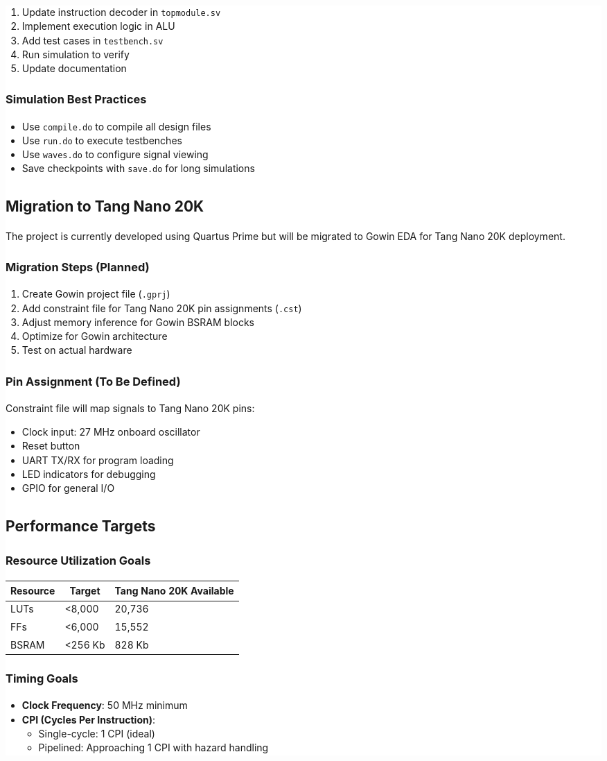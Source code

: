 1. Update instruction decoder in `topmodule.sv`
2. Implement execution logic in ALU
3. Add test cases in `testbench.sv`
4. Run simulation to verify
5. Update documentation

### Simulation Best Practices

- Use `compile.do` to compile all design files
- Use `run.do` to execute testbenches
- Use `waves.do` to configure signal viewing
- Save checkpoints with `save.do` for long simulations

## Migration to Tang Nano 20K

The project is currently developed using Quartus Prime but will be migrated to Gowin EDA for Tang Nano 20K deployment.

### Migration Steps (Planned)

1. Create Gowin project file (`.gprj`)
2. Add constraint file for Tang Nano 20K pin assignments (`.cst`)
3. Adjust memory inference for Gowin BSRAM blocks
4. Optimize for Gowin architecture
5. Test on actual hardware

### Pin Assignment (To Be Defined)

Constraint file will map signals to Tang Nano 20K pins:
- Clock input: 27 MHz onboard oscillator
- Reset button
- UART TX/RX for program loading
- LED indicators for debugging
- GPIO for general I/O

## Performance Targets

### Resource Utilization Goals

| Resource | Target | Tang Nano 20K Available |
|----------|--------|-------------------------|
| LUTs     | <8,000 | 20,736                 |
| FFs      | <6,000 | 15,552                 |
| BSRAM    | <256 Kb| 828 Kb                 |

### Timing Goals

- **Clock Frequency**: 50 MHz minimum
- **CPI (Cycles Per Instruction)**: 
  - Single-cycle: 1 CPI (ideal)
  - Pipelined: Approaching 1 CPI with hazard handling
